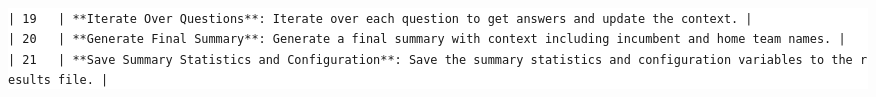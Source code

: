```
| 19   | **Iterate Over Questions**: Iterate over each question to get answers and update the context. |
| 20   | **Generate Final Summary**: Generate a final summary with context including incumbent and home team names. |
| 21   | **Save Summary Statistics and Configuration**: Save the summary statistics and configuration variables to the results file. |
